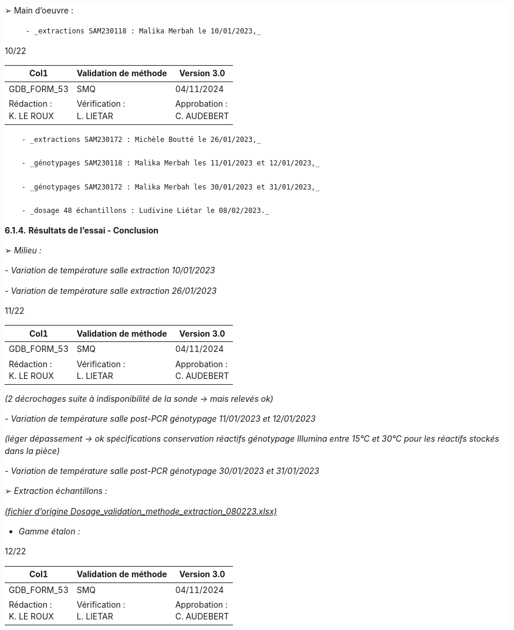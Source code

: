 ➢ Main d’oeuvre :

         - _extractions SAM230118 : Malika Merbah le 10/01/2023,_

10/22

|Col1|Validation de méthode|Version 3.0|
|---|---|---|
|GDB_FORM_53|SMQ|04/11/2024|
|Rédaction :<br>K. LE ROUX|Vérification :<br>L. LIETAR|Approbation :<br>C. AUDEBERT|



        - _extractions SAM230172 : Michèle Boutté le 26/01/2023,_

        - _génotypages SAM230118 : Malika Merbah les 11/01/2023 et 12/01/2023,_

        - _génotypages SAM230172 : Malika Merbah les 30/01/2023 et 31/01/2023,_

        - _dosage 48 échantillons : Ludivine Liétar le 08/02/2023._

**6.1.4.** **Résultats de l’essai - Conclusion**

➢ _Milieu :_

_- Variation de température salle extraction 10/01/2023_

_- Variation de température salle extraction 26/01/2023_

11/22

|Col1|Validation de méthode|Version 3.0|
|---|---|---|
|GDB_FORM_53|SMQ|04/11/2024|
|Rédaction :<br>K. LE ROUX|Vérification :<br>L. LIETAR|Approbation :<br>C. AUDEBERT|


_(2 décrochages suite à indisponibilité de la sonde -> mais relevés ok)_

_- Variation de température salle post-PCR génotypage 11/01/2023 et 12/01/2023_

_(léger dépassement -> ok spécifications conservation réactifs génotypage Illumina entre 15°C_
_et 30°C pour les réactifs stockés dans la pièce)_

_- Variation de température salle post-PCR génotypage 30/01/2023 et 31/01/2023_

➢ _Extraction échantillons :_

_[(fichier d’origine Dosage_validation_methode_extraction_080223.xlsx)](https://docs.google.com/spreadsheets/d/1swKqdpSl-55ar2Yt3NfcqJvpGoqUgah-/edit?usp=share_link&ouid=117413658678152969714&rtpof=true&sd=true)_

   - _Gamme étalon :_

12/22

|Col1|Validation de méthode|Version 3.0|
|---|---|---|
|GDB_FORM_53|SMQ|04/11/2024|
|Rédaction :<br>K. LE ROUX|Vérification :<br>L. LIETAR|Approbation :<br>C. AUDEBERT|

